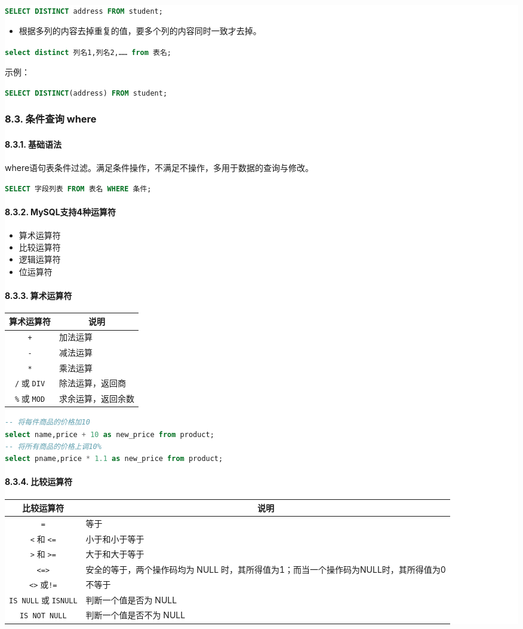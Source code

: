 ```sql
SELECT DISTINCT address FROM student;
```

- 根据多列的内容去掉重复的值，要多个列的内容同时一致才去掉。

```sql
select distinct 列名1,列名2,…… from 表名;
```

示例：

```sql
SELECT DISTINCT(address) FROM student;
```

### 8.3. 条件查询 where

#### 8.3.1. 基础语法

where语句表条件过滤。满足条件操作，不满足不操作，多用于数据的查询与修改。

```sql
SELECT 字段列表 FROM 表名 WHERE 条件;
```

#### 8.3.2. MySQL支持4种运算符

- 算术运算符
- 比较运算符
- 逻辑运算符
- 位运算符

#### 8.3.3. 算术运算符

|  算术运算符   |       说明       |
| :----------: | ---------------- |
|     `+`      | 加法运算          |
|     `-`      | 减法运算          |
|     `*`      | 乘法运算          |
| `/` 或 `DIV` | 除法运算，返回商   |
| `%` 或 `MOD` | 求余运算，返回余数 |

```sql
-- 将每件商品的价格加10
select name,price + 10 as new_price from product;
-- 将所有商品的价格上调10%
select pname,price * 1.1 as new_price from product;
```

#### 8.3.4. 比较运算符

|       比较运算符       |                                            说明                                             |
| :-------------------: | ------------------------------------------------------------------------------------------ |
|          `=`          | 等于                                                                                        |
|     `<`  和  `<=`     | 小于和小于等于                                                                               |
|     `>`  和  `>=`     | 大于和大于等于                                                                               |
|         `<=>`         | 安全的等于，两个操作码均为 NULL 时，其所得值为1；而当一个操作码为NULL时，其所得值为0               |
|      `<>` 或`!=`      | 不等于                                                                                      |
| `IS NULL` 或 `ISNULL` | 判断一个值是否为  NULL                                                                       |
|     `IS NOT NULL`     | 判断一个值是否不为  NULL                                                                     |
